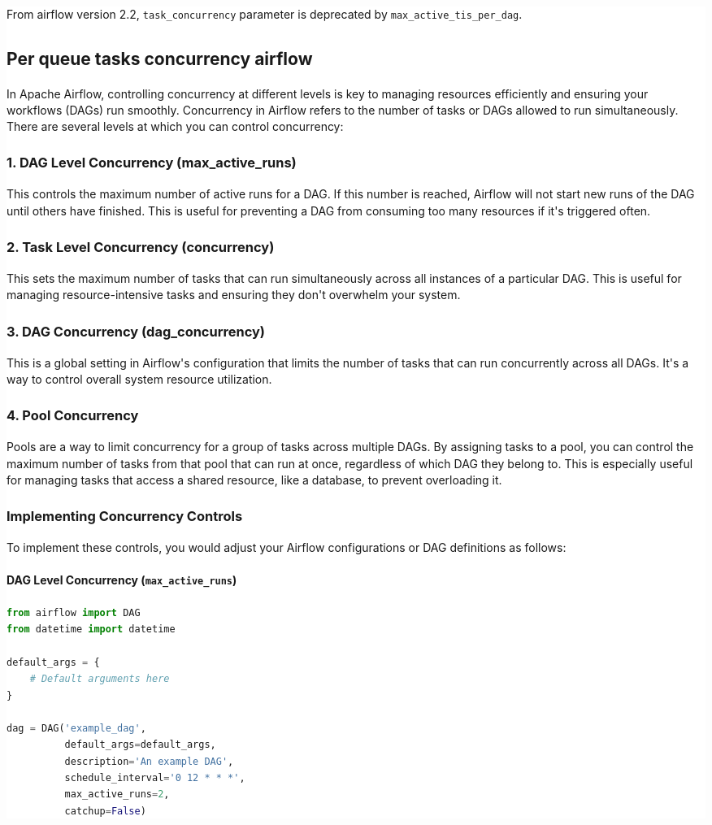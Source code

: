 From airflow version 2.2, `task_concurrency` parameter is deprecated by `max_active_tis_per_dag`.

## Per queue tasks concurrency airflow

In Apache Airflow, controlling concurrency at different levels is key to managing resources efficiently and ensuring your workflows (DAGs) run smoothly. Concurrency in Airflow refers to the number of tasks or DAGs allowed to run simultaneously. There are several levels at which you can control concurrency:

### 1. DAG Level Concurrency (max_active_runs)

This controls the maximum number of active runs for a DAG. If this number is reached, Airflow will not start new runs of the DAG until others have finished. This is useful for preventing a DAG from consuming too many resources if it's triggered often.

### 2. Task Level Concurrency (concurrency)

This sets the maximum number of tasks that can run simultaneously across all instances of a particular DAG. This is useful for managing resource-intensive tasks and ensuring they don't overwhelm your system.

### 3. DAG Concurrency (dag_concurrency)

This is a global setting in Airflow's configuration that limits the number of tasks that can run concurrently across all DAGs. It's a way to control overall system resource utilization.

### 4. Pool Concurrency

Pools are a way to limit concurrency for a group of tasks across multiple DAGs. By assigning tasks to a pool, you can control the maximum number of tasks from that pool that can run at once, regardless of which DAG they belong to. This is especially useful for managing tasks that access a shared resource, like a database, to prevent overloading it.

### Implementing Concurrency Controls

To implement these controls, you would adjust your Airflow configurations or DAG definitions as follows:

#### DAG Level Concurrency (`max_active_runs`)

```python
from airflow import DAG
from datetime import datetime

default_args = {
    # Default arguments here
}

dag = DAG('example_dag',
          default_args=default_args,
          description='An example DAG',
          schedule_interval='0 12 * * *',
          max_active_runs=2,
          catchup=False)
```
    